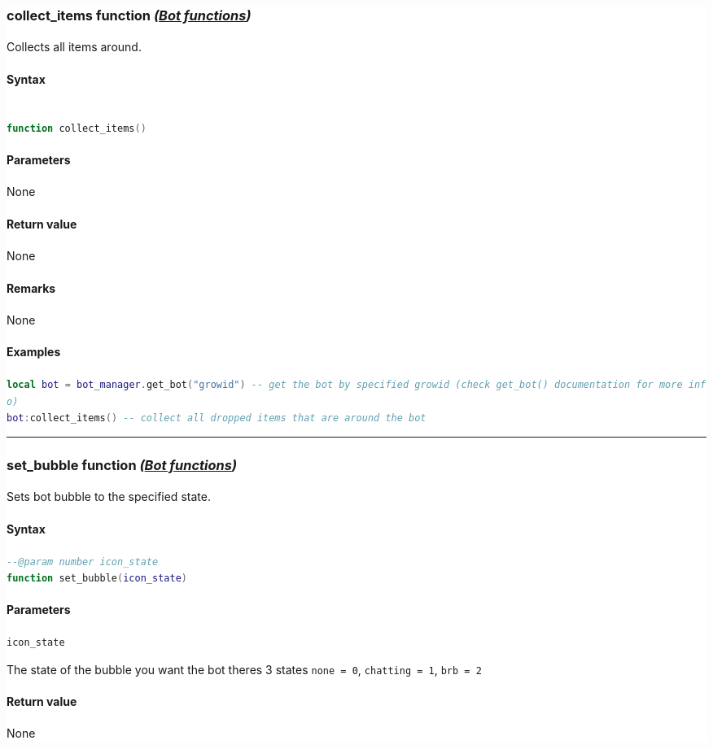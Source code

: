 <a id="collect_items"></a>
###  collect_items function  *([Bot functions](#bot-functions))*

Collects all items around.

#### Syntax

```lua

function collect_items()
```

#### Parameters

None

#### Return value

None

#### Remarks

None

#### Examples

```lua
local bot = bot_manager.get_bot("growid") -- get the bot by specified growid (check get_bot() documentation for more info)
bot:collect_items() -- collect all dropped items that are around the bot
```

---

<a id="set_bubble"></a>
###  set_bubble function  *([Bot functions](#bot-functions))*

Sets bot bubble to the specified state.

#### Syntax

```lua
--@param number icon_state 
function set_bubble(icon_state)
```

#### Parameters

`icon_state`

The state of the bubble you want the bot theres 3 states `none = 0`, `chatting = 1`, `brb = 2`

#### Return value

None
